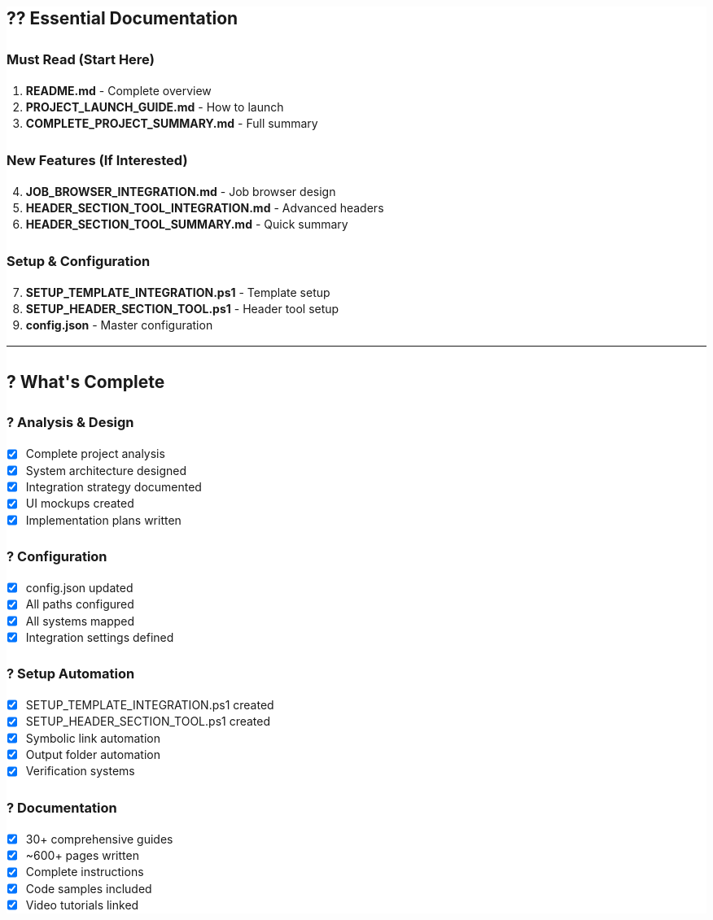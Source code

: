 
## ?? Essential Documentation

### Must Read (Start Here)
1. **README.md** - Complete overview
2. **PROJECT_LAUNCH_GUIDE.md** - How to launch
3. **COMPLETE_PROJECT_SUMMARY.md** - Full summary

### New Features (If Interested)
4. **JOB_BROWSER_INTEGRATION.md** - Job browser design
5. **HEADER_SECTION_TOOL_INTEGRATION.md** - Advanced headers
6. **HEADER_SECTION_TOOL_SUMMARY.md** - Quick summary

### Setup & Configuration
7. **SETUP_TEMPLATE_INTEGRATION.ps1** - Template setup
8. **SETUP_HEADER_SECTION_TOOL.ps1** - Header tool setup
9. **config.json** - Master configuration

---

## ? What's Complete

### ? Analysis & Design
- [x] Complete project analysis
- [x] System architecture designed
- [x] Integration strategy documented
- [x] UI mockups created
- [x] Implementation plans written

### ? Configuration
- [x] config.json updated
- [x] All paths configured
- [x] All systems mapped
- [x] Integration settings defined

### ? Setup Automation
- [x] SETUP_TEMPLATE_INTEGRATION.ps1 created
- [x] SETUP_HEADER_SECTION_TOOL.ps1 created
- [x] Symbolic link automation
- [x] Output folder automation
- [x] Verification systems

### ? Documentation
- [x] 30+ comprehensive guides
- [x] ~600+ pages written
- [x] Complete instructions
- [x] Code samples included
- [x] Video tutorials linked
